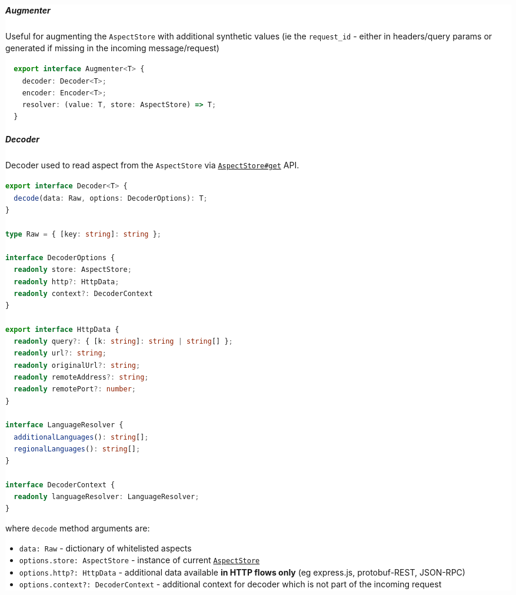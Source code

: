 ##### Augmenter
Useful for augmenting the `AspectStore` with additional synthetic values (ie the `request_id` - either in headers/query params or generated if missing in the incoming message/request) 

```typescript
  export interface Augmenter<T> {
    decoder: Decoder<T>;
    encoder: Encoder<T>;
    resolver: (value: T, store: AspectStore) => T;
  }
```           

##### Decoder

Decoder used to read aspect from the `AspectStore` via [`AspectStore#get`](#aspect-store-get) API.

```typescript
export interface Decoder<T> {
  decode(data: Raw, options: DecoderOptions): T;
}

type Raw = { [key: string]: string };

interface DecoderOptions {
  readonly store: AspectStore;
  readonly http?: HttpData;
  readonly context?: DecoderContext
}

export interface HttpData {
  readonly query?: { [k: string]: string | string[] };
  readonly url?: string;
  readonly originalUrl?: string;
  readonly remoteAddress?: string;
  readonly remotePort?: number;
}

interface LanguageResolver {
  additionalLanguages(): string[];
  regionalLanguages(): string[];
}

interface DecoderContext {
  readonly languageResolver: LanguageResolver;
}
```

where `decode` method arguments are:
 - `data: Raw` - dictionary of whitelisted aspects
 - `options.store: AspectStore` - instance of current [`AspectStore`](#aspectstore-class)
 - `options.http?: HttpData` - additional data available **in HTTP flows only** (eg express.js, protobuf-REST, JSON-RPC)
 - `options.context?: DecoderContext` - additional context for decoder which is not part of the incoming request
